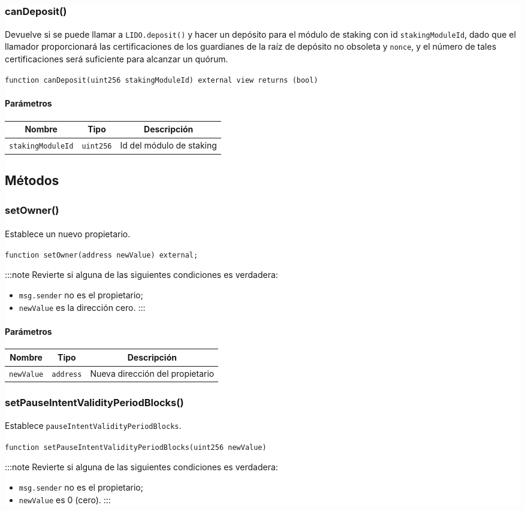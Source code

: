 ### canDeposit()

Devuelve si se puede llamar a `LIDO.deposit()` y hacer un depósito para el módulo de staking con id `stakingModuleId`, dado que el llamador proporcionará las certificaciones de los guardianes de la raíz de depósito no obsoleta y `nonce`, y el número de tales certificaciones será suficiente para alcanzar un quórum.

```sol
function canDeposit(uint256 stakingModuleId) external view returns (bool)
```

#### Parámetros

| Nombre             | Tipo      | Descripción                  |
| ------------------ | --------- | ---------------------------- |
| `stakingModuleId`  | `uint256` | Id del módulo de staking     |

## Métodos

### setOwner()

Establece un nuevo propietario.

```sol
function setOwner(address newValue) external;
```

:::note
Revierte si alguna de las siguientes condiciones es verdadera:

- `msg.sender` no es el propietario;
- `newValue` es la dirección cero.
:::

#### Parámetros

| Nombre     | Tipo      | Descripción            |
| ---------- | --------- | ---------------------- |
| `newValue` | `address` | Nueva dirección del propietario |

### setPauseIntentValidityPeriodBlocks()

Establece `pauseIntentValidityPeriodBlocks`.

```sol
function setPauseIntentValidityPeriodBlocks(uint256 newValue)
```

:::note
Revierte si alguna de las siguientes condiciones es verdadera:

- `msg.sender` no es el propietario;
- `newValue` es 0 (cero).
:::
